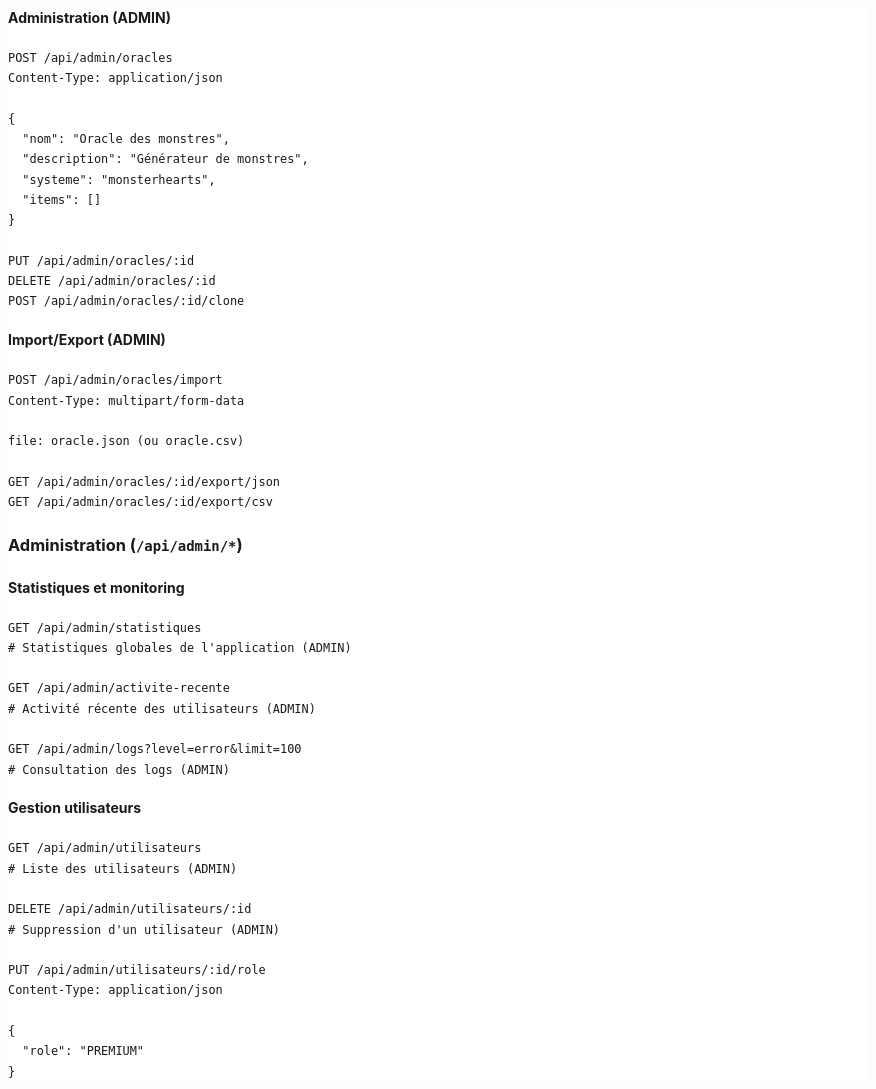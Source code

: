 ```http
```

#### Administration (ADMIN)
```http
POST /api/admin/oracles
Content-Type: application/json

{
  "nom": "Oracle des monstres",
  "description": "Générateur de monstres",
  "systeme": "monsterhearts",
  "items": []
}

PUT /api/admin/oracles/:id
DELETE /api/admin/oracles/:id
POST /api/admin/oracles/:id/clone
```

#### Import/Export (ADMIN)
```http
POST /api/admin/oracles/import
Content-Type: multipart/form-data

file: oracle.json (ou oracle.csv)

GET /api/admin/oracles/:id/export/json
GET /api/admin/oracles/:id/export/csv
```

### Administration (`/api/admin/*`)

#### Statistiques et monitoring
```http
GET /api/admin/statistiques
# Statistiques globales de l'application (ADMIN)

GET /api/admin/activite-recente
# Activité récente des utilisateurs (ADMIN)

GET /api/admin/logs?level=error&limit=100
# Consultation des logs (ADMIN)
```

#### Gestion utilisateurs
```http
GET /api/admin/utilisateurs
# Liste des utilisateurs (ADMIN)

DELETE /api/admin/utilisateurs/:id
# Suppression d'un utilisateur (ADMIN)

PUT /api/admin/utilisateurs/:id/role
Content-Type: application/json

{
  "role": "PREMIUM"
}
```
